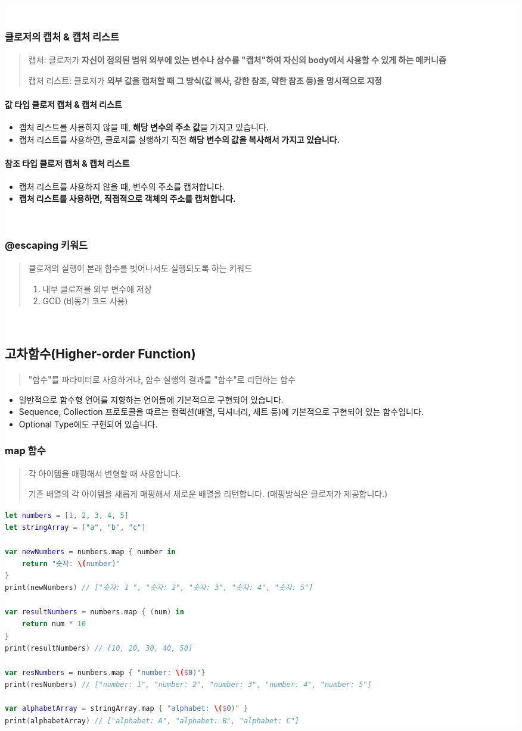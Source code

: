 <br/>

### 클로저의 캡처 & 캡처 리스트

> 캡처: 클로저가 **자신이 정의된 범위 외부에 있는 변수나 상수를 "캡처"하여 자신의 body에서 사용할 수 있게 하는 메커니즘**
>
> 캡처 리스트:  클로저가 **외부 값을 캡처할 때 그 방식(값 복사, 강한 참조, 약한 참조 등)을 명시적으로 지정**

#### 값 타입 클로저 캡처 & 캡처 리스트

- 캡처 리스트를 사용하지 않을 때, **해당 변수의 주소 값**을 가지고 있습니다.
- 캡처 리스트를 사용하면, 클로저를 실행하기 직전 **해당 변수의 값을 복사해서 가지고 있습니다.**

#### 참조 타입 클로저 캡처 & 캡처 리스트

- 캡처 리스트를 사용하지 않을 때, 변수의 주소를 캡처합니다.
- **캡처 리스트를 사용하면, 직접적으로 객체의 주소를 캡처합니다.**

<br/>

### @escaping 키워드

> 클로저의 실행이 본래 함수를 벗어나서도 실행되도록 하는 키워드
>
> 1) 내부 클로저를 외부 변수에 저장
> 2) GCD (비동기 코드 사용)

<br/>

## 고차함수(Higher-order Function)

> "함수"를 파라미터로 사용하거나, 함수 실행의 결과를 "함수"로 리턴하는 함수

- 일반적으로 함수형 언어를 지향하는 언어들에 기본적으로 구현되어 있습니다.
- Sequence, Collection 프로토콜을 따르는 컬렉션(배열, 딕셔너리, 세트 등)에 기본적으로 구현되어 있는 함수입니다.
- Optional Type에도 구현되어 있습니다.

### map 함수

> 각 아이템을 매핑해서 변형할 때 사용합니다.
>
> 기존 배열의 각 아이템을 새롭게 매핑해서 새로운 배열을 리턴합니다. (매핑방식은 클로저가 제공합니다.)

```swift
let numbers = [1, 2, 3, 4, 5]
let stringArray = ["a", "b", "c"]

var newNumbers = numbers.map { number in
    return "숫자: \(number)"
}
print(newNumbers) // ["숫자: 1 ", "숫자: 2", "숫자: 3", "숫자: 4", "숫자: 5"]

var resultNumbers = numbers.map { (num) in
    return num * 10
}
print(resultNumbers) // [10, 20, 30, 40, 50]

var resNumbers = numbers.map { "number: \($0)"}
print(resNumbers) // ["number: 1", "number: 2", "number: 3", "number: 4", "number: 5"]

var alphabetArray = stringArray.map { "alphabet: \($0)" }
print(alphabetArray) // ["alphabet: A", "alphabet: B", "alphabet: C"]
```
